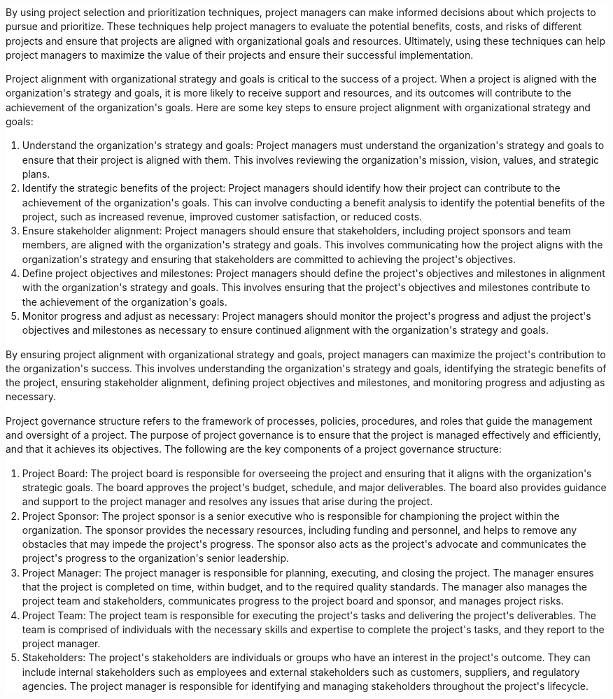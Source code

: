 By using project selection and prioritization techniques, project managers can make informed decisions about which projects to pursue and prioritize. These techniques help project managers to evaluate the potential benefits, costs, and risks of different projects and ensure that projects are aligned with organizational goals and resources. Ultimately, using these techniques can help project managers to maximize the value of their projects and ensure their successful implementation.


Project alignment with organizational strategy and goals is critical to the success of a project. When a project is aligned with the organization's strategy and goals, it is more likely to receive support and resources, and its outcomes will contribute to the achievement of the organization's goals. Here are some key steps to ensure project alignment with organizational strategy and goals:

1. Understand the organization's strategy and goals: Project managers must understand the organization's strategy and goals to ensure that their project is aligned with them. This involves reviewing the organization's mission, vision, values, and strategic plans.
2. Identify the strategic benefits of the project: Project managers should identify how their project can contribute to the achievement of the organization's goals. This can involve conducting a benefit analysis to identify the potential benefits of the project, such as increased revenue, improved customer satisfaction, or reduced costs.
3. Ensure stakeholder alignment: Project managers should ensure that stakeholders, including project sponsors and team members, are aligned with the organization's strategy and goals. This involves communicating how the project aligns with the organization's strategy and ensuring that stakeholders are committed to achieving the project's objectives.
4. Define project objectives and milestones: Project managers should define the project's objectives and milestones in alignment with the organization's strategy and goals. This involves ensuring that the project's objectives and milestones contribute to the achievement of the organization's goals.
5. Monitor progress and adjust as necessary: Project managers should monitor the project's progress and adjust the project's objectives and milestones as necessary to ensure continued alignment with the organization's strategy and goals.

By ensuring project alignment with organizational strategy and goals, project managers can maximize the project's contribution to the organization's success. This involves understanding the organization's strategy and goals, identifying the strategic benefits of the project, ensuring stakeholder alignment, defining project objectives and milestones, and monitoring progress and adjusting as necessary.


Project governance structure refers to the framework of processes, policies, procedures, and roles that guide the management and oversight of a project. The purpose of project governance is to ensure that the project is managed effectively and efficiently, and that it achieves its objectives. The following are the key components of a project governance structure:

1. Project Board: The project board is responsible for overseeing the project and ensuring that it aligns with the organization's strategic goals. The board approves the project's budget, schedule, and major deliverables. The board also provides guidance and support to the project manager and resolves any issues that arise during the project.
2. Project Sponsor: The project sponsor is a senior executive who is responsible for championing the project within the organization. The sponsor provides the necessary resources, including funding and personnel, and helps to remove any obstacles that may impede the project's progress. The sponsor also acts as the project's advocate and communicates the project's progress to the organization's senior leadership.
3. Project Manager: The project manager is responsible for planning, executing, and closing the project. The manager ensures that the project is completed on time, within budget, and to the required quality standards. The manager also manages the project team and stakeholders, communicates progress to the project board and sponsor, and manages project risks.
4. Project Team: The project team is responsible for executing the project's tasks and delivering the project's deliverables. The team is comprised of individuals with the necessary skills and expertise to complete the project's tasks, and they report to the project manager.
5. Stakeholders: The project's stakeholders are individuals or groups who have an interest in the project's outcome. They can include internal stakeholders such as employees and external stakeholders such as customers, suppliers, and regulatory agencies. The project manager is responsible for identifying and managing stakeholders throughout the project's lifecycle.
